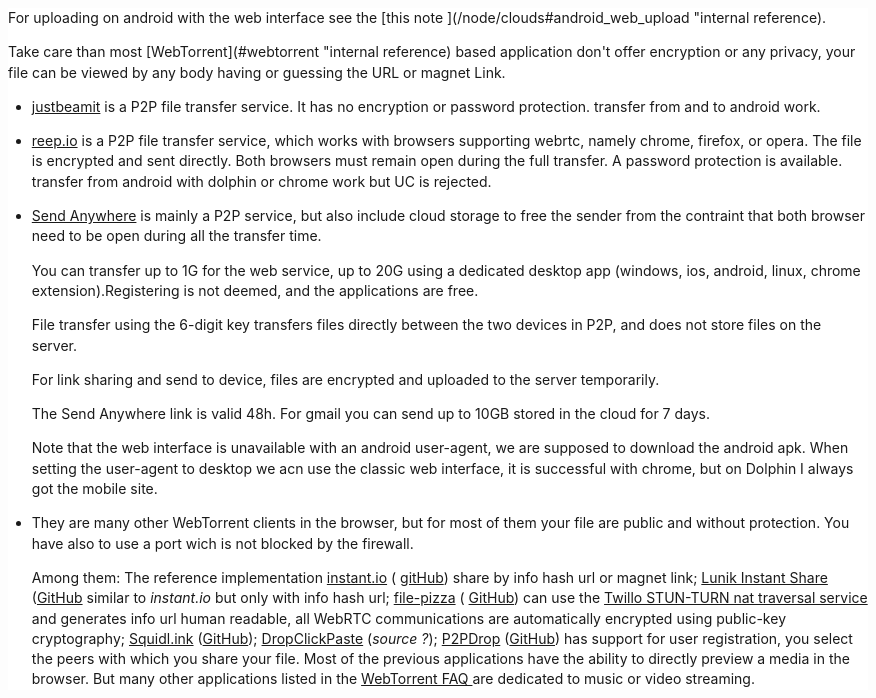 For uploading on android with the web interface see the [this note
](/node/clouds#android_web_upload "internal reference).

Take care than most [WebTorrent](#webtorrent "internal reference)
based application don't offer encryption or any privacy, your file can
be viewed by any body having or guessing the URL or magnet Link.

-   [justbeamit](https://www.justbeamit.com/) is a P2P file transfer
    service. It has no encryption or password protection.
    transfer from and to android work.
-   [reep.io](https://reep.io/) is a P2P file transfer service, which
    works with browsers supporting webrtc, namely chrome, firefox, or
    opera.  The file is encrypted and sent directly.
    Both browsers must remain open during the full transfer. A
    password protection is available.
    transfer from android with dolphin or chrome work but UC is rejected.
-   <a name="sendanywhere"></a>
    [Send Anywhere](https://send-anywhere.com/) is mainly a P2P
    service, but also include cloud storage to free the sender from
    the contraint that both browser need to be open during all the
    transfer time.

    You can transfer up to 1G for the web
    service, up to 20G using a dedicated desktop app
    (windows, ios, android, linux, chrome extension).Registering is
    not deemed, and the applications are free.

    File transfer using the 6-digit key transfers files directly between
    the two devices in P2P, and does not store files on the server.

    For link sharing and send to device, files are encrypted and
    uploaded to the server temporarily.

    The Send Anywhere link is valid 48h.  For gmail you can send up to
    10GB stored in the cloud for 7 days.

    Note that the web interface is unavailable with an android
    user-agent, we are supposed to download the android apk. When
    setting the user-agent to desktop we acn use the classic web
    interface, it is successful with chrome, but on Dolphin I always
    got the mobile site.

-   They are many other WebTorrent clients in the browser, but for
    most of them your file are public and without protection.
    You have also to use a port wich is not blocked by the firewall.

    Among them:
    The reference implementation [instant.io](https://instant.io/) (
    [gitHub](https://github.com/feross/instant.io)) share by info hash
    url or magnet link; [Lunik Instant Share](http://fs.lunik.xyz/)
    ([GitHub](https://github.com/Lunik/Instant-Share) similar to
    _instant.io_ but only with info hash url;
    [file-pizza](https://file.pizza/) (
    [GitHub](https://github.com/kern/filepizza)) can use the
    [Twillo STUN-TURN nat traversal service
    ](https://www.twilio.com/stun-turn) and generates info url human
    readable, all WebRTC communications are automatically encrypted
    using public-key cryptography; [Squidl.ink](http://Squidl.ink/)
    ([GitHub](https://github.com/darkenvy/Squidl.ink));
    [DropClickPaste](http://dropclickpaste.com/) (_source ?_);
    [P2PDrop](http://app.p2pdrop.com/profile)
    ([GitHub](https://github.com/ajainvivek/P2PDrop)) has support for
    user registration, you select the peers with which you share your
    file. Most of the previous applications have the ability to
    directly preview a media in the browser. But many other
    applications listed in the [WebTorrent FAQ
    ](https://webtorrent.io/faq) are dedicated to music or video
    streaming.